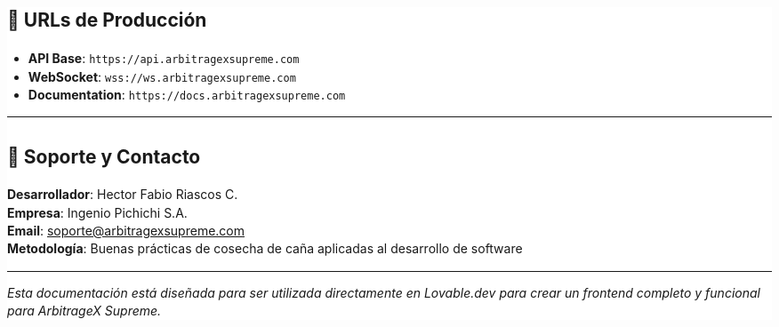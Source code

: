 ## 🚀 URLs de Producción

- **API Base**: `https://api.arbitragexsupreme.com`
- **WebSocket**: `wss://ws.arbitragexsupreme.com`
- **Documentation**: `https://docs.arbitragexsupreme.com`

---

## 📧 Soporte y Contacto

**Desarrollador**: Hector Fabio Riascos C.  
**Empresa**: Ingenio Pichichi S.A.  
**Email**: soporte@arbitragexsupreme.com  
**Metodología**: Buenas prácticas de cosecha de caña aplicadas al desarrollo de software

---

*Esta documentación está diseñada para ser utilizada directamente en Lovable.dev para crear un frontend completo y funcional para ArbitrageX Supreme.*